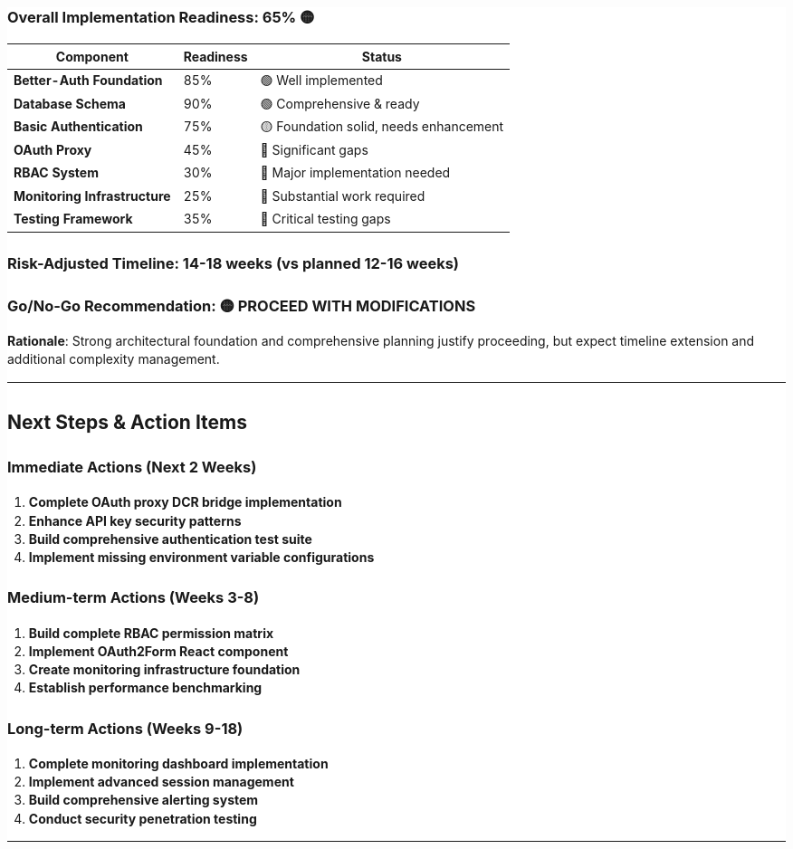 ### Overall Implementation Readiness: **65%** 🟡

| Component | Readiness | Status |
|-----------|-----------|---------|
| **Better-Auth Foundation** | 85% | 🟢 Well implemented |
| **Database Schema** | 90% | 🟢 Comprehensive & ready |
| **Basic Authentication** | 75% | 🟡 Foundation solid, needs enhancement |
| **OAuth Proxy** | 45% | 🔴 Significant gaps |
| **RBAC System** | 30% | 🔴 Major implementation needed |
| **Monitoring Infrastructure** | 25% | 🔴 Substantial work required |
| **Testing Framework** | 35% | 🔴 Critical testing gaps |

### Risk-Adjusted Timeline: **14-18 weeks** (vs planned 12-16 weeks)

### Go/No-Go Recommendation: **🟡 PROCEED WITH MODIFICATIONS**

**Rationale**: Strong architectural foundation and comprehensive planning justify proceeding, but expect timeline extension and additional complexity management.

---

## Next Steps & Action Items

### Immediate Actions (Next 2 Weeks)
1. **Complete OAuth proxy DCR bridge implementation**
2. **Enhance API key security patterns**
3. **Build comprehensive authentication test suite**
4. **Implement missing environment variable configurations**

### Medium-term Actions (Weeks 3-8)
1. **Build complete RBAC permission matrix**
2. **Implement OAuth2Form React component**
3. **Create monitoring infrastructure foundation**
4. **Establish performance benchmarking**

### Long-term Actions (Weeks 9-18)
1. **Complete monitoring dashboard implementation**
2. **Implement advanced session management**
3. **Build comprehensive alerting system**
4. **Conduct security penetration testing**

---
